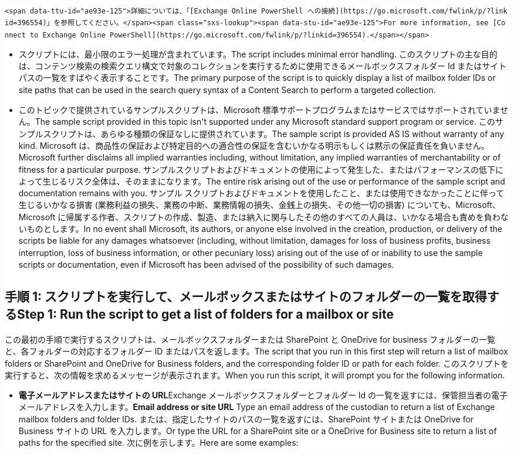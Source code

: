     <span data-ttu-id="ae93e-125">詳細については、「[Exchange Online PowerShell への接続](https://go.microsoft.com/fwlink/p/?linkid=396554)」を参照してください。</span><span class="sxs-lookup"><span data-stu-id="ae93e-125">For more information, see [Connect to Exchange Online PowerShell](https://go.microsoft.com/fwlink/p/?linkid=396554).</span></span>
    
- <span data-ttu-id="ae93e-126">スクリプトには、最小限のエラー処理が含まれています。</span><span class="sxs-lookup"><span data-stu-id="ae93e-126">The script includes minimal error handling.</span></span> <span data-ttu-id="ae93e-127">このスクリプトの主な目的は、コンテンツ検索の検索クエリ構文で対象のコレクションを実行するために使用できるメールボックスフォルダー Id またはサイトパスの一覧をすばやく表示することです。</span><span class="sxs-lookup"><span data-stu-id="ae93e-127">The primary purpose of the script is to quickly display a list of mailbox folder IDs or site paths that can be used in the search query syntax of a Content Search to perform a targeted collection.</span></span>
    
- <span data-ttu-id="ae93e-128">このトピックで提供されているサンプルスクリプトは、Microsoft 標準サポートプログラムまたはサービスではサポートされていません。</span><span class="sxs-lookup"><span data-stu-id="ae93e-128">The sample script provided in this topic isn't supported under any Microsoft standard support program or service.</span></span> <span data-ttu-id="ae93e-129">このサンプルスクリプトは、あらゆる種類の保証なしに提供されています。</span><span class="sxs-lookup"><span data-stu-id="ae93e-129">The sample script is provided AS IS without warranty of any kind.</span></span> <span data-ttu-id="ae93e-130">Microsoft は、商品性の保証および特定目的への適合性の保証を含むいかなる明示もしくは黙示の保証責任を負いません。</span><span class="sxs-lookup"><span data-stu-id="ae93e-130">Microsoft further disclaims all implied warranties including, without limitation, any implied warranties of merchantability or of fitness for a particular purpose.</span></span> <span data-ttu-id="ae93e-131">サンプルスクリプトおよびドキュメントの使用によって発生した、またはパフォーマンスの低下によって生じるリスク全体は、そのままになります。</span><span class="sxs-lookup"><span data-stu-id="ae93e-131">The entire risk arising out of the use or performance of the sample script and documentation remains with you.</span></span> <span data-ttu-id="ae93e-132">サンプル スクリプトおよびドキュメントを使用したこと、または使用できなかったことに伴って生じるいかなる損害 (業務利益の損失、業務の中断、業務情報の損失、金銭上の損失、その他一切の損害) についても、Microsoft、Microsoft に帰属する作者、スクリプトの作成、製造、または納入に関与したその他のすべての人員は、いかなる場合も責めを負わないものとします。</span><span class="sxs-lookup"><span data-stu-id="ae93e-132">In no event shall Microsoft, its authors, or anyone else involved in the creation, production, or delivery of the scripts be liable for any damages whatsoever (including, without limitation, damages for loss of business profits, business interruption, loss of business information, or other pecuniary loss) arising out of the use of or inability to use the sample scripts or documentation, even if Microsoft has been advised of the possibility of such damages.</span></span>
  
## <a name="step-1-run-the-script-to-get-a-list-of-folders-for-a-mailbox-or-site"></a><span data-ttu-id="ae93e-133">手順 1: スクリプトを実行して、メールボックスまたはサイトのフォルダーの一覧を取得する</span><span class="sxs-lookup"><span data-stu-id="ae93e-133">Step 1: Run the script to get a list of folders for a mailbox or site</span></span>

<span data-ttu-id="ae93e-134">この最初の手順で実行するスクリプトは、メールボックスフォルダーまたは SharePoint と OneDrive for business フォルダーの一覧と、各フォルダーの対応するフォルダー ID またはパスを返します。</span><span class="sxs-lookup"><span data-stu-id="ae93e-134">The script that you run in this first step will return a list of mailbox folders or SharePoint and OneDrive for Business folders, and the corresponding folder ID or path for each folder.</span></span> <span data-ttu-id="ae93e-135">このスクリプトを実行すると、次の情報を求めるメッセージが表示されます。</span><span class="sxs-lookup"><span data-stu-id="ae93e-135">When you run this script, it will prompt you for the following information.</span></span>
  
- <span data-ttu-id="ae93e-136">**電子メールアドレスまたはサイトの URL**Exchange メールボックスフォルダーとフォルダー Id の一覧を返すには、保管担当者の電子メールアドレスを入力します。</span><span class="sxs-lookup"><span data-stu-id="ae93e-136">**Email address or site URL** Type an email address of the custodian to return a list of Exchange mailbox folders and folder IDs.</span></span> <span data-ttu-id="ae93e-137">または、指定したサイトのパスの一覧を返すには、SharePoint サイトまたは OneDrive for Business サイトの URL を入力します。</span><span class="sxs-lookup"><span data-stu-id="ae93e-137">Or type the URL for a SharePoint site or a OneDrive for Business site to return a list of paths for the specified site.</span></span> <span data-ttu-id="ae93e-138">次に例を示します。</span><span class="sxs-lookup"><span data-stu-id="ae93e-138">Here are some examples:</span></span> 
    